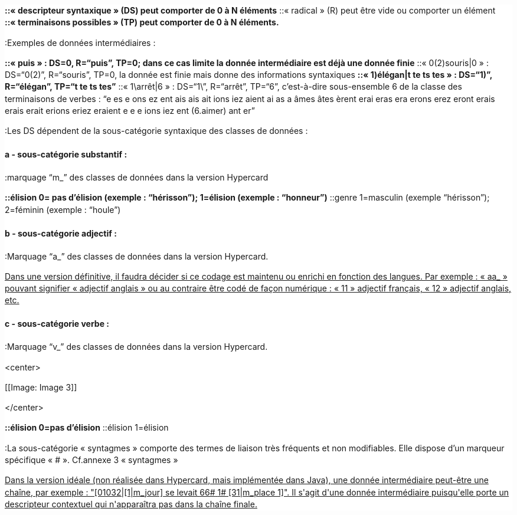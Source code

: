 
**::« descripteur syntaxique » (DS) peut comporter de 0 à N éléments** ::« radical » (R) peut être vide ou comporter un élément
**::« terminaisons possibles » (TP) peut comporter de 0 à N éléments.**

:Exemples de données intermédiaires :


**::« puis » : DS=0, R=“puis”, TP=0; dans ce cas limite la donnée intermédiaire est déjà une donnée finie** ::« 0(2)souris|0 » : DS=“0(2)”, R=“souris”, TP=0, la donnée est finie mais donne des informations syntaxiques
**::« 1)élégan|t te ts tes » : DS=“1)”, R=“élégan”, TP=“t te ts tes”** ::« 1\arrêt|6 » : DS=“1\”, R=“arrêt”, TP=“6”, c’est-à-dire sous-ensemble 6 de la classe des terminaisons de verbes : “e es e ons ez ent ais ais ait ions iez aient ai as a âmes âtes èrent erai eras era erons erez eront erais erais erait erions eriez eraient e e e ions iez ent (6.aimer) ant er”

:Les DS dépendent de la sous-catégorie syntaxique des classes de données :


#### a - sous-catégorie substantif : ####

:marquage “m\_” des classes de données dans la version Hypercard




**::élision 0= pas d’élision (exemple : “hérisson”); 1=élision (exemple : “honneur”)** ::genre 1=masculin (exemple “hérisson”); 2=féminin (exemple : “houle”)

#### b - sous-catégorie adjectif : ####

:Marquage “a\_” des classes de données dans la version Hypercard.

<u>Dans une version définitive, il faudra décider si ce codage est maintenu ou enrichi en fonction des langues. Par exemple : « aa_ » pouvant signifier « adjectif anglais » ou au contraire être codé de façon numérique : « 11 » adjectif français, « 12 » adjectif anglais, etc.</u>





#### c - sous-catégorie verbe : ####

:Marquage “v\_” des classes de données dans la version Hypercard.




&lt;center&gt;

[[Image: Image 3]]


&lt;/center&gt;




**::élision 0=pas d’élision** ::élision 1=élision

:La sous-catégorie « syntagmes » comporte des termes de liaison très fréquents et non modifiables. Elle dispose d’un marqueur spécifique « # ». Cf.annexe 3 « syntagmes »


<u>Dans la version idéale (non réalisée dans Hypercard, mais implémentée dans Java), une donnée intermédiaire peut-être une chaîne, par exemple : "[01032|[1|m_jour] se levait <a href='66#.md'>66#</a> <a href='1#.md'>1#</a> [31|m_place 1]". Il s'agit d'une donnée intermédiaire puisqu'elle porte un descripteur contextuel qui n'apparaîtra pas dans la chaîne finale.</u>

